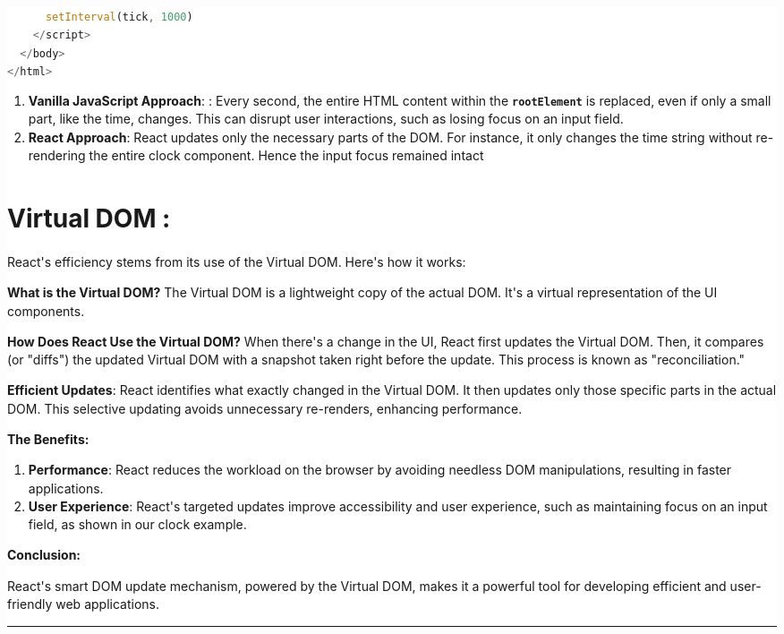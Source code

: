 ```jsx
      setInterval(tick, 1000)
    </script>
  </body>
</html>
```

1. **Vanilla JavaScript Approach**: : Every second, the entire HTML content within the **`rootElement`** is replaced, even if only a small part, like the time, changes. This can disrupt user interactions, such as losing focus on an input field.
2. **React Approach**: React updates only the necessary parts of the DOM. For instance, it only changes the time string without re-rendering the entire clock component. Hence the input focus remained intact

# **Virtual DOM :**

React's efficiency stems from its use of the Virtual DOM. Here's how it works:

**What is the Virtual DOM?** 
The Virtual DOM is a lightweight copy of the actual DOM. It's a virtual representation of the UI components.

**How Does React Use the Virtual DOM?** 
When there's a change in the UI, React first updates the Virtual DOM. Then, it compares (or "diffs") the updated Virtual DOM with a snapshot taken right before the update. This process is known as "reconciliation."

**Efficient Updates**: 
React identifies what exactly changed in the Virtual DOM. It then updates only those specific parts in the actual DOM. This selective updating avoids unnecessary re-renders, enhancing performance.

**The Benefits:**

1. **Performance**: React reduces the workload on the browser by avoiding needless DOM manipulations, resulting in faster applications.
2. **User Experience**: React's targeted updates improve accessibility and user experience, such as maintaining focus on an input field, as shown in our clock example.

**Conclusion:**

React's smart DOM update mechanism, powered by the Virtual DOM, makes it a powerful tool for developing efficient and user-friendly web applications.

---